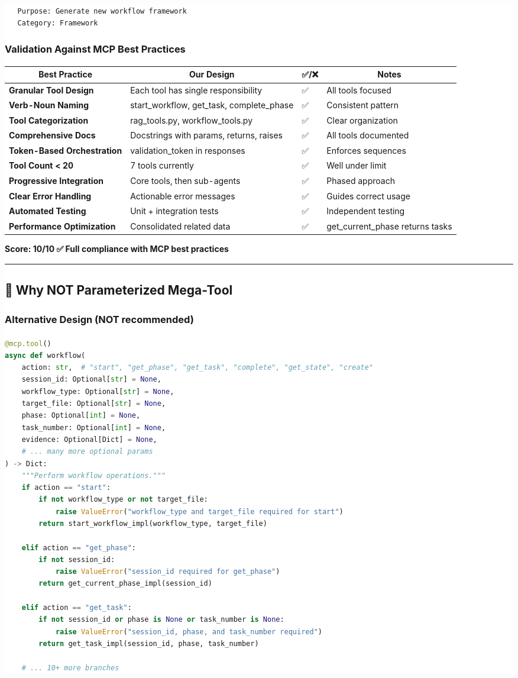 ```python
   Purpose: Generate new workflow framework
   Category: Framework
```

### Validation Against MCP Best Practices

| Best Practice | Our Design | ✅/❌ | Notes |
|--------------|------------|------|-------|
| **Granular Tool Design** | Each tool has single responsibility | ✅ | All tools focused |
| **Verb-Noun Naming** | start_workflow, get_task, complete_phase | ✅ | Consistent pattern |
| **Tool Categorization** | rag_tools.py, workflow_tools.py | ✅ | Clear organization |
| **Comprehensive Docs** | Docstrings with params, returns, raises | ✅ | All tools documented |
| **Token-Based Orchestration** | validation_token in responses | ✅ | Enforces sequences |
| **Tool Count < 20** | 7 tools currently | ✅ | Well under limit |
| **Progressive Integration** | Core tools, then sub-agents | ✅ | Phased approach |
| **Clear Error Handling** | Actionable error messages | ✅ | Guides correct usage |
| **Automated Testing** | Unit + integration tests | ✅ | Independent testing |
| **Performance Optimization** | Consolidated related data | ✅ | get_current_phase returns tasks |

**Score: 10/10 ✅ Full compliance with MCP best practices**

---

## 🚫 Why NOT Parameterized Mega-Tool

### Alternative Design (NOT recommended)

```python
@mcp.tool()
async def workflow(
    action: str,  # "start", "get_phase", "get_task", "complete", "get_state", "create"
    session_id: Optional[str] = None,
    workflow_type: Optional[str] = None,
    target_file: Optional[str] = None,
    phase: Optional[int] = None,
    task_number: Optional[int] = None,
    evidence: Optional[Dict] = None,
    # ... many more optional params
) -> Dict:
    """Perform workflow operations."""
    if action == "start":
        if not workflow_type or not target_file:
            raise ValueError("workflow_type and target_file required for start")
        return start_workflow_impl(workflow_type, target_file)
    
    elif action == "get_phase":
        if not session_id:
            raise ValueError("session_id required for get_phase")
        return get_current_phase_impl(session_id)
    
    elif action == "get_task":
        if not session_id or phase is None or task_number is None:
            raise ValueError("session_id, phase, and task_number required")
        return get_task_impl(session_id, phase, task_number)
    
    # ... 10+ more branches
```